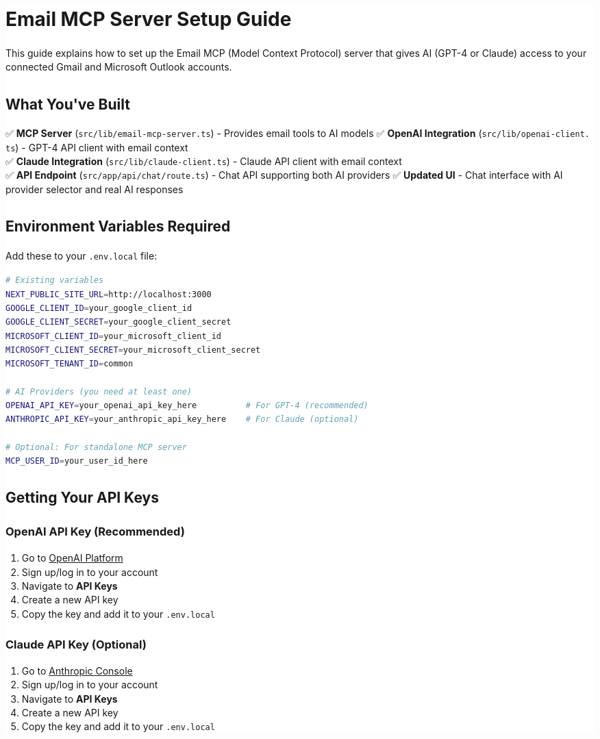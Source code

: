 # Email MCP Server Setup Guide

This guide explains how to set up the Email MCP (Model Context Protocol) server that gives AI (GPT-4 or Claude) access to your connected Gmail and Microsoft Outlook accounts.

## What You've Built

✅ **MCP Server** (`src/lib/email-mcp-server.ts`) - Provides email tools to AI models
✅ **OpenAI Integration** (`src/lib/openai-client.ts`) - GPT-4 API client with email context  
✅ **Claude Integration** (`src/lib/claude-client.ts`) - Claude API client with email context  
✅ **API Endpoint** (`src/app/api/chat/route.ts`) - Chat API supporting both AI providers
✅ **Updated UI** - Chat interface with AI provider selector and real AI responses

## Environment Variables Required

Add these to your `.env.local` file:

```bash
# Existing variables
NEXT_PUBLIC_SITE_URL=http://localhost:3000
GOOGLE_CLIENT_ID=your_google_client_id
GOOGLE_CLIENT_SECRET=your_google_client_secret
MICROSOFT_CLIENT_ID=your_microsoft_client_id
MICROSOFT_CLIENT_SECRET=your_microsoft_client_secret
MICROSOFT_TENANT_ID=common

# AI Providers (you need at least one)
OPENAI_API_KEY=your_openai_api_key_here          # For GPT-4 (recommended)
ANTHROPIC_API_KEY=your_anthropic_api_key_here    # For Claude (optional)

# Optional: For standalone MCP server
MCP_USER_ID=your_user_id_here
```

## Getting Your API Keys

### OpenAI API Key (Recommended)
1. Go to [OpenAI Platform](https://platform.openai.com/)
2. Sign up/log in to your account
3. Navigate to **API Keys**
4. Create a new API key
5. Copy the key and add it to your `.env.local`

### Claude API Key (Optional)
1. Go to [Anthropic Console](https://console.anthropic.com/)
2. Sign up/log in to your account
3. Navigate to **API Keys**
4. Create a new API key
5. Copy the key and add it to your `.env.local`

